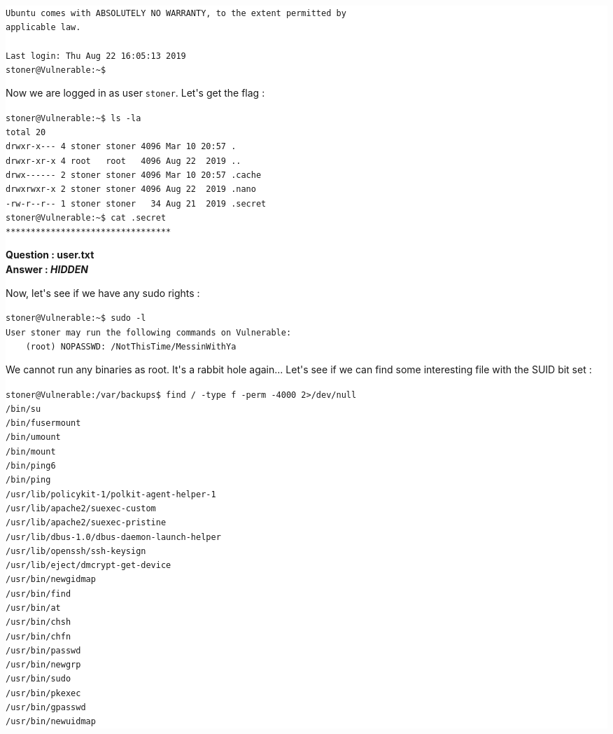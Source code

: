 ```
Ubuntu comes with ABSOLUTELY NO WARRANTY, to the extent permitted by
applicable law.

Last login: Thu Aug 22 16:05:13 2019
stoner@Vulnerable:~$
```

Now we are logged in as user `stoner`. Let's get the flag :  
```
stoner@Vulnerable:~$ ls -la
total 20
drwxr-x--- 4 stoner stoner 4096 Mar 10 20:57 .
drwxr-xr-x 4 root   root   4096 Aug 22  2019 ..
drwx------ 2 stoner stoner 4096 Mar 10 20:57 .cache
drwxrwxr-x 2 stoner stoner 4096 Aug 22  2019 .nano
-rw-r--r-- 1 stoner stoner   34 Aug 21  2019 .secret
stoner@Vulnerable:~$ cat .secret
*********************************
```

**Question : user.txt**  
**Answer : *HIDDEN***  

Now, let's see if we have any sudo rights :  
```
stoner@Vulnerable:~$ sudo -l
User stoner may run the following commands on Vulnerable:
    (root) NOPASSWD: /NotThisTime/MessinWithYa
```

We cannot run any binaries as root. It's a rabbit hole again... Let's see if we can find some interesting file with the SUID bit set :  
```
stoner@Vulnerable:/var/backups$ find / -type f -perm -4000 2>/dev/null
/bin/su
/bin/fusermount
/bin/umount
/bin/mount
/bin/ping6
/bin/ping
/usr/lib/policykit-1/polkit-agent-helper-1
/usr/lib/apache2/suexec-custom
/usr/lib/apache2/suexec-pristine
/usr/lib/dbus-1.0/dbus-daemon-launch-helper
/usr/lib/openssh/ssh-keysign
/usr/lib/eject/dmcrypt-get-device
/usr/bin/newgidmap
/usr/bin/find
/usr/bin/at
/usr/bin/chsh
/usr/bin/chfn
/usr/bin/passwd
/usr/bin/newgrp
/usr/bin/sudo
/usr/bin/pkexec
/usr/bin/gpasswd
/usr/bin/newuidmap
```
